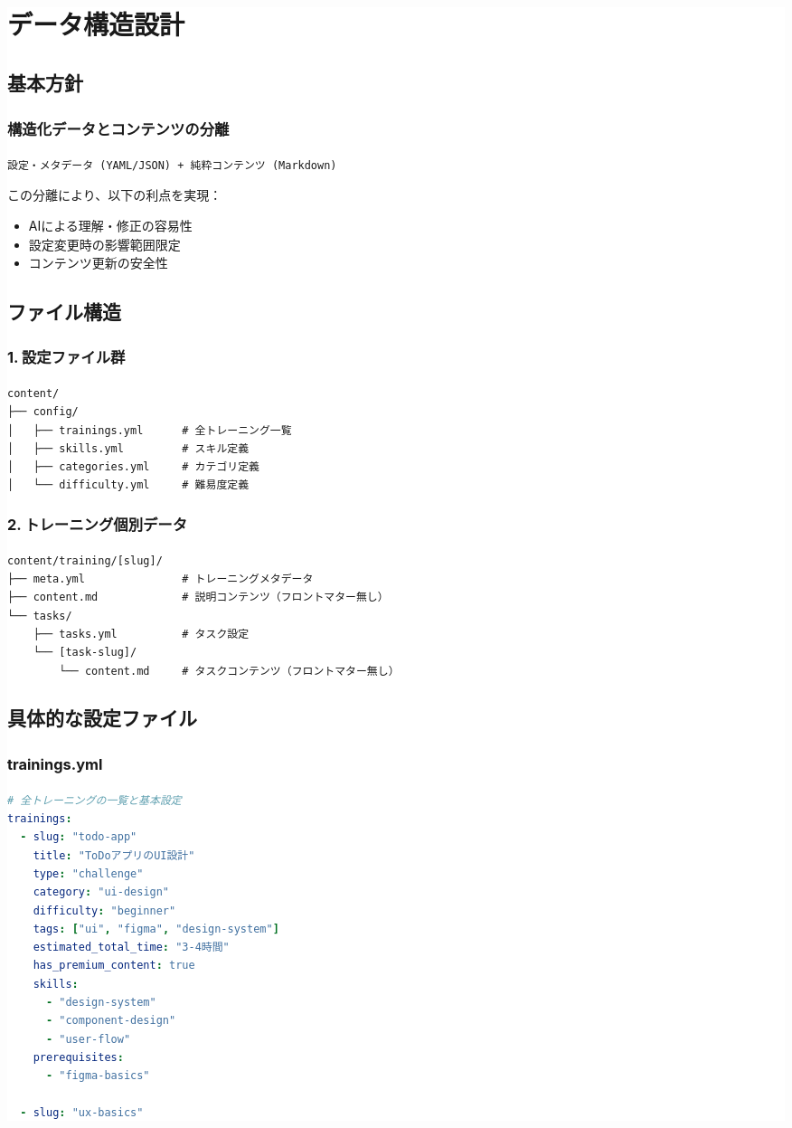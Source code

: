 # データ構造設計

## 基本方針

### 構造化データとコンテンツの分離

```
設定・メタデータ (YAML/JSON) + 純粋コンテンツ (Markdown)
```

この分離により、以下の利点を実現：
- AIによる理解・修正の容易性
- 設定変更時の影響範囲限定
- コンテンツ更新の安全性

## ファイル構造

### 1. 設定ファイル群

```
content/
├── config/
│   ├── trainings.yml      # 全トレーニング一覧
│   ├── skills.yml         # スキル定義
│   ├── categories.yml     # カテゴリ定義
│   └── difficulty.yml     # 難易度定義
```

### 2. トレーニング個別データ

```
content/training/[slug]/
├── meta.yml               # トレーニングメタデータ
├── content.md             # 説明コンテンツ（フロントマター無し）
└── tasks/
    ├── tasks.yml          # タスク設定
    └── [task-slug]/
        └── content.md     # タスクコンテンツ（フロントマター無し）
```

## 具体的な設定ファイル

### trainings.yml
```yaml
# 全トレーニングの一覧と基本設定
trainings:
  - slug: "todo-app"
    title: "ToDoアプリのUI設計"
    type: "challenge"
    category: "ui-design"
    difficulty: "beginner"
    tags: ["ui", "figma", "design-system"]
    estimated_total_time: "3-4時間"
    has_premium_content: true
    skills:
      - "design-system"
      - "component-design"
      - "user-flow"
    prerequisites:
      - "figma-basics"
    
  - slug: "ux-basics"
```